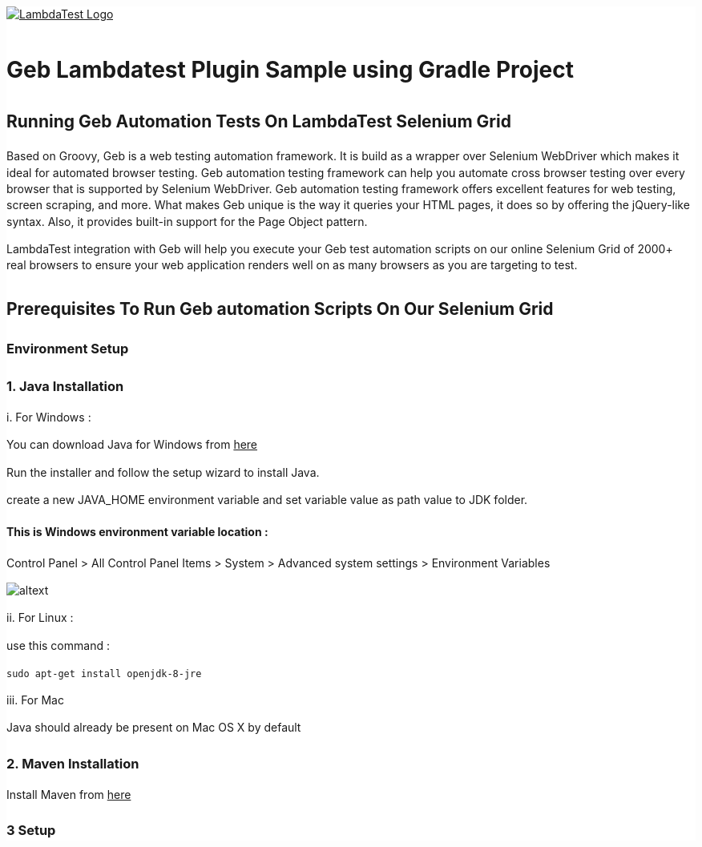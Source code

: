 <a href="https://www.automation.lambdatest.com">![LambdaTest Logo](https://www.lambdatest.com/static/images/logo.svg)</a>

# Geb Lambdatest Plugin Sample using Gradle Project

## Running Geb Automation Tests On LambdaTest Selenium Grid

Based on Groovy, Geb is a web testing automation framework. It is build as a wrapper over Selenium WebDriver which makes it ideal for automated browser testing. Geb automation testing framework can help you automate cross browser testing over every browser that is supported by Selenium WebDriver. Geb automation testing framework offers excellent features for web testing, screen scraping, and more. What makes Geb unique is the way it queries your HTML pages, it does so by offering the jQuery-like syntax. Also, it provides built-in support for the Page Object pattern.

LambdaTest integration with Geb will help you execute your Geb test automation scripts on our online Selenium Grid of 2000+ real browsers to ensure your web application renders well on as many browsers as you are targeting to test.


## Prerequisites To Run Geb automation Scripts On Our Selenium Grid

### Environment Setup 

### 1. Java Installation
   
   i.   For Windows :
   
   You can download Java for Windows from [here](http://www.java.com/en/download/manual.jsp)
   
   Run the installer and follow the setup wizard to install Java.
   
   create a new JAVA_HOME environment variable and set variable value as path value to JDK folder.
   
   #### This is Windows environment variable location :
   Control Panel > All Control Panel Items > System > Advanced system settings > Environment Variables
   
   ![altext](https://github.com/keshavissar001/selenide-testng-sample/blob/keshavissar001-patch-1/Img1.png)
   
   ii. For Linux :
   
   use this command :
   ```
   sudo apt-get install openjdk-8-jre
   ```
   iii. For Mac
   
   Java should already be present on Mac OS X by default
   
   ### 2. Maven Installation
   
   Install Maven from [here](https://maven.apache.org/install.html)
   
### 3 Setup
